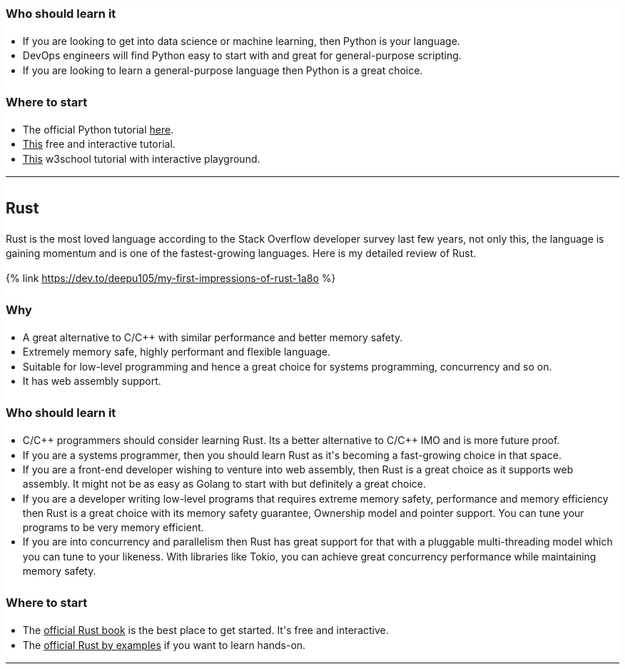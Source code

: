 ### Who should learn it

-   If you are looking to get into data science or machine learning, then Python is your language.
-   DevOps engineers will find Python easy to start with and great for general-purpose scripting.
-   If you are looking to learn a general-purpose language then Python is a great choice.

### Where to start

-   The official Python tutorial [here](https://docs.python.org/3/tutorial/).
-   [This](https://www.learnpython.org/) free and interactive tutorial.
-   [This](https://www.w3schools.com/python/default.asp) w3school tutorial with interactive playground.

---

## Rust

Rust is the most loved language according to the Stack Overflow developer survey last few years, not only this, the language is gaining momentum and is one of the fastest-growing languages. Here is my detailed review of Rust.

{% link https://dev.to/deepu105/my-first-impressions-of-rust-1a8o %}

### Why

-   A great alternative to C/C++ with similar performance and better memory safety.
-   Extremely memory safe, highly performant and flexible language.
-   Suitable for low-level programming and hence a great choice for systems programming, concurrency and so on.
-   It has web assembly support.

### Who should learn it

-   C/C++ programmers should consider learning Rust. Its a better alternative to C/C++ IMO and is more future proof.
-   If you are a systems programmer, then you should learn Rust as it's becoming a fast-growing choice in that space.
-   If you are a front-end developer wishing to venture into web assembly, then Rust is a great choice as it supports web assembly. It might not be as easy as Golang to start with but definitely a great choice.
-   If you are a developer writing low-level programs that requires extreme memory safety, performance and memory efficiency then Rust is a great choice with its memory safety guarantee, Ownership model and pointer support. You can tune your programs to be very memory efficient.
-   If you are into concurrency and parallelism then Rust has great support for that with a pluggable multi-threading model which you can tune to your likeness. With libraries like Tokio, you can achieve great concurrency performance while maintaining memory safety.

### Where to start

-   The [official Rust book](https://doc.rust-lang.org/book/) is the best place to get started. It's free and interactive.
-   The [official Rust by examples](https://doc.rust-lang.org/rust-by-example/index.html) if you want to learn hands-on.

---